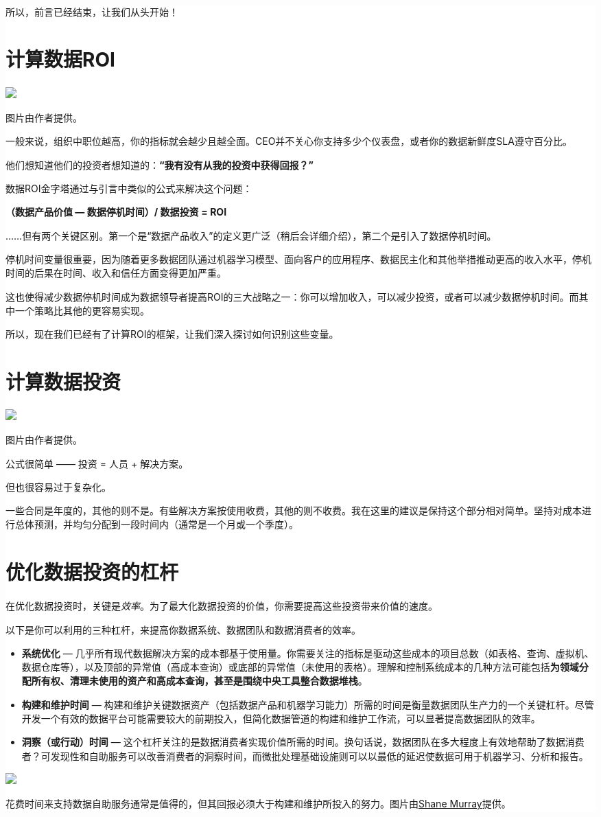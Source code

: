 所以，前言已经结束，让我们从头开始！

# 计算数据ROI

![](../Images/dd5ad1b66f1549184cb24c917c3e33d0.png)

图片由作者提供。

一般来说，组织中职位越高，你的指标就会越少且越全面。CEO并不关心你支持多少个仪表盘，或者你的数据新鲜度SLA遵守百分比。

他们想知道他们的投资者想知道的：**“我有没有从我的投资中获得回报？”**

数据ROI金字塔通过与引言中类似的公式来解决这个问题：

**（数据产品价值 — 数据停机时间）/ 数据投资** **= ROI**

……但有两个关键区别。第一个是“数据产品收入”的定义更广泛（稍后会详细介绍），第二个是引入了数据停机时间。

停机时间变量很重要，因为随着更多数据团队通过机器学习模型、面向客户的应用程序、数据民主化和其他举措推动更高的收入水平，停机时间的后果在时间、收入和信任方面变得更加严重。

这也使得减少数据停机时间成为数据领导者提高ROI的三大战略之一：你可以增加收入，可以减少投资，或者可以减少数据停机时间。而其中一个策略比其他的更容易实现。

所以，现在我们已经有了计算ROI的框架，让我们深入探讨如何识别这些变量。

# 计算数据投资

![](../Images/cdeade00e435f9154ba359b00900eeb4.png)

图片由作者提供。

公式很简单 —— 投资 = 人员 + 解决方案。

但也很容易过于复杂化。

一些合同是年度的，其他的则不是。有些解决方案按使用收费，其他的则不收费。我在这里的建议是保持这个部分相对简单。坚持对成本进行总体预测，并均匀分配到一段时间内（通常是一个月或一个季度）。

# 优化数据投资的杠杆

在优化数据投资时，关键是*效率*。为了最大化数据投资的价值，你需要提高这些投资带来价值的速度。

以下是你可以利用的三种杠杆，来提高你数据系统、数据团队和数据消费者的效率。

+   **系统优化** — 几乎所有现代数据解决方案的成本都基于使用量。你需要关注的指标是驱动这些成本的项目总数（如表格、查询、虚拟机、数据仓库等），以及顶部的异常值（高成本查询）或底部的异常值（未使用的表格）。理解和控制系统成本的几种方法可能包括**为领域分配所有权、清理未使用的资产和高成本查询，**甚至是**围绕中央工具整合数据堆栈**。

+   **构建和维护时间** — 构建和维护关键数据资产（包括数据产品和机器学习能力）所需的时间是衡量数据团队生产力的一个关键杠杆。尽管开发一个有效的数据平台可能需要较大的前期投入，但简化数据管道的构建和维护工作流，可以显著提高数据团队的效率。

+   **洞察（或行动）时间** — 这个杠杆关注的是数据消费者实现价值所需的时间。换句话说，数据团队在多大程度上有效地帮助了数据消费者？可发现性和自助服务可以改善消费者的洞察时间，而微批处理基础设施则可以以最低的延迟使数据可用于机器学习、分析和报告。

![](../Images/21740558066bf99a20bd21ec77cb3ada.png)

花费时间来支持数据自助服务通常是值得的，但其回报必须大于构建和维护所投入的努力。图片由[Shane Murray](https://www.montecarlodata.com/blog-product-experimentation/)提供。
